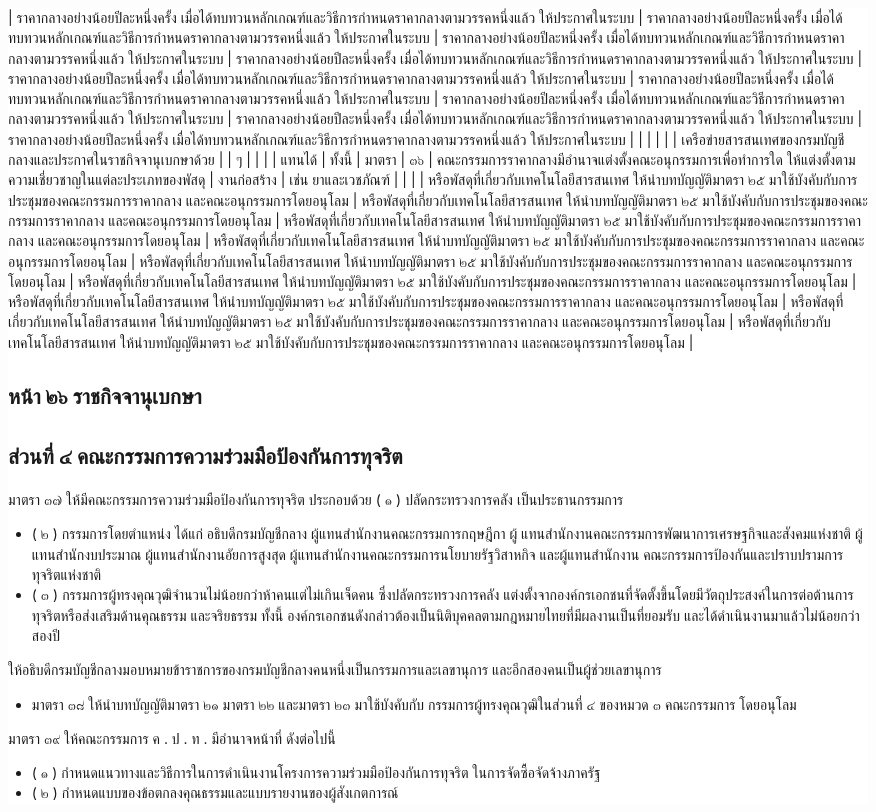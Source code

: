 | ราคากลางอย่างน้อยปีละหนึ่งครั้ง เมื่อได้ทบทวนหลักเกณฑ์และวิธีการกําหนดราคากลางตามวรรคหนึ่งแล้ว ให้ประกาศในระบบ                       | ราคากลางอย่างน้อยปีละหนึ่งครั้ง เมื่อได้ทบทวนหลักเกณฑ์และวิธีการกําหนดราคากลางตามวรรคหนึ่งแล้ว ให้ประกาศในระบบ                       | ราคากลางอย่างน้อยปีละหนึ่งครั้ง เมื่อได้ทบทวนหลักเกณฑ์และวิธีการกําหนดราคากลางตามวรรคหนึ่งแล้ว ให้ประกาศในระบบ                       | ราคากลางอย่างน้อยปีละหนึ่งครั้ง เมื่อได้ทบทวนหลักเกณฑ์และวิธีการกําหนดราคากลางตามวรรคหนึ่งแล้ว ให้ประกาศในระบบ                       | ราคากลางอย่างน้อยปีละหนึ่งครั้ง เมื่อได้ทบทวนหลักเกณฑ์และวิธีการกําหนดราคากลางตามวรรคหนึ่งแล้ว ให้ประกาศในระบบ                            | ราคากลางอย่างน้อยปีละหนึ่งครั้ง เมื่อได้ทบทวนหลักเกณฑ์และวิธีการกําหนดราคากลางตามวรรคหนึ่งแล้ว ให้ประกาศในระบบ                       | ราคากลางอย่างน้อยปีละหนึ่งครั้ง เมื่อได้ทบทวนหลักเกณฑ์และวิธีการกําหนดราคากลางตามวรรคหนึ่งแล้ว ให้ประกาศในระบบ                       | ราคากลางอย่างน้อยปีละหนึ่งครั้ง เมื่อได้ทบทวนหลักเกณฑ์และวิธีการกําหนดราคากลางตามวรรคหนึ่งแล้ว ให้ประกาศในระบบ                       | ราคากลางอย่างน้อยปีละหนึ่งครั้ง เมื่อได้ทบทวนหลักเกณฑ์และวิธีการกําหนดราคากลางตามวรรคหนึ่งแล้ว ให้ประกาศในระบบ                       |
|                                                                                                                   |                                                                                                                   |                                                                                                                   |                                                                                                                   | เครือข่ายสารสนเทศของกรมบัญชีกลางและประกาศในราชกิจจานุเบกษาด้วย                                                                |                                                                                                                   | ๆ                                                                                                                 |                                                                                                                   |                                                                                                                   |
| แทนได้                                                                                                             | ทั้งนี้                                                                                                               | มาตรา                                                                                                             | ๓๖                                                                                                                | คณะกรรมการราคากลางมีอํานาจแต่งตั้งคณะอนุกรรมการเพื่อทําการใด ให้แต่งตั้งตามความเชี่ยวชาญในแต่ละประเภทของพัสดุ                            | งานก่อสร้าง                                                                                                         | เช่น ยาและเวชภัณฑ์                                                                                                   |                                                                                                                   |                                                                                                                   |
| หรือพัสดุที่เกี่ยวกับเทคโนโลยีสารสนเทศ ให้นําบทบัญญัติมาตรา ๒๕ มาใช้บังคับกับการประชุมของคณะกรรมการราคากลาง และคณะอนุกรรมการโดยอนุโลม  | หรือพัสดุที่เกี่ยวกับเทคโนโลยีสารสนเทศ ให้นําบทบัญญัติมาตรา ๒๕ มาใช้บังคับกับการประชุมของคณะกรรมการราคากลาง และคณะอนุกรรมการโดยอนุโลม  | หรือพัสดุที่เกี่ยวกับเทคโนโลยีสารสนเทศ ให้นําบทบัญญัติมาตรา ๒๕ มาใช้บังคับกับการประชุมของคณะกรรมการราคากลาง และคณะอนุกรรมการโดยอนุโลม  | หรือพัสดุที่เกี่ยวกับเทคโนโลยีสารสนเทศ ให้นําบทบัญญัติมาตรา ๒๕ มาใช้บังคับกับการประชุมของคณะกรรมการราคากลาง และคณะอนุกรรมการโดยอนุโลม  | หรือพัสดุที่เกี่ยวกับเทคโนโลยีสารสนเทศ ให้นําบทบัญญัติมาตรา ๒๕ มาใช้บังคับกับการประชุมของคณะกรรมการราคากลาง และคณะอนุกรรมการโดยอนุโลม       | หรือพัสดุที่เกี่ยวกับเทคโนโลยีสารสนเทศ ให้นําบทบัญญัติมาตรา ๒๕ มาใช้บังคับกับการประชุมของคณะกรรมการราคากลาง และคณะอนุกรรมการโดยอนุโลม  | หรือพัสดุที่เกี่ยวกับเทคโนโลยีสารสนเทศ ให้นําบทบัญญัติมาตรา ๒๕ มาใช้บังคับกับการประชุมของคณะกรรมการราคากลาง และคณะอนุกรรมการโดยอนุโลม  | หรือพัสดุที่เกี่ยวกับเทคโนโลยีสารสนเทศ ให้นําบทบัญญัติมาตรา ๒๕ มาใช้บังคับกับการประชุมของคณะกรรมการราคากลาง และคณะอนุกรรมการโดยอนุโลม  | หรือพัสดุที่เกี่ยวกับเทคโนโลยีสารสนเทศ ให้นําบทบัญญัติมาตรา ๒๕ มาใช้บังคับกับการประชุมของคณะกรรมการราคากลาง และคณะอนุกรรมการโดยอนุโลม  |

## หน้า ๒๖ ราชกิจจานุเบกษา

## ส่วนที่ ๔ คณะกรรมการความร่วมมือป้องกันการทุจริต

มาตรา ๓๗ ให้มีคณะกรรมการความร่วมมือป้องกันการทุจริต ประกอบด้วย ( ๑ ) ปลัดกระทรวงการคลัง เป็นประธานกรรมการ

- ( ๒ ) กรรมการโดยตําแหน่ง ได้แก่ อธิบดีกรมบัญชีกลาง ผู้แทนสํานักงานคณะกรรมการกฤษฎีกา ผู้ แทนสํานักงานคณะกรรมการพัฒนาการเศรษฐกิจและสังคมแห่งชาติ ผู้ แทนสํานักงบประมาณ ผู้แทนสํานักงานอัยการสูงสุด ผู้แทนสํานักงานคณะกรรมการนโยบายรัฐวิสาหกิจ และผู้แทนสํานักงาน คณะกรรมการป้องกันและปราบปรามการทุจริตแห่งชาติ
- ( ๓ ) กรรมการผู้ทรงคุณวุฒิจํานวนไม่น้อยกว่าห้าคนแต่ไม่เกินเจ็ดคน ซึ่งปลัดกระทรวงการคลัง แต่งตั้งจากองค์กรเอกชนที่จัดตั้งขึ้นโดยมีวัตถุประสงค์ในการต่อต้านการทุจริตหรือส่งเสริมด้านคุณธรรม และจริยธรรม ทั้งนี้ องค์กรเอกชนดังกล่าวต้องเป็นนิติบุคคลตามกฎหมายไทยที่มีผลงานเป็นที่ยอมรับ และได้ดําเนินงานมาแล้วไม่น้อยกว่าสองปี

ให้อธิบดีกรมบัญชีกลางมอบหมายข้าราชการของกรมบัญชีกลางคนหนึ่งเป็นกรรมการและเลขานุการ และอีกสองคนเป็นผู้ช่วยเลขานุการ

- มาตรา ๓๘ ให้นําบทบัญญัติมาตรา ๒๑ มาตรา ๒๒ และมาตรา ๒๓ มาใช้บังคับกับ กรรมการผู้ทรงคุณวุฒิในส่วนที่ ๔ ของหมวด ๓ คณะกรรมการ โดยอนุโลม

มาตรา ๓๙ ให้คณะกรรมการ ค . ป . ท . มีอํานาจหน้าที่ ดังต่อไปนี้

- ( ๑ ) กําหนดแนวทางและวิธีการในการดําเนินงานโครงการความร่วมมือป้องกันการทุจริต ในการจัดซื้อจัดจ้างภาครัฐ
- ( ๒ ) กําหนดแบบของข้อตกลงคุณธรรมและแบบรายงานของผู้สังเกตการณ์